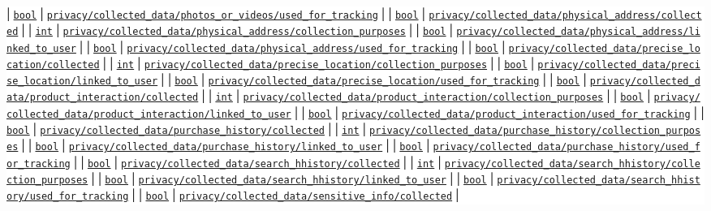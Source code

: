 | [`bool`](class_bool.md)                           | [`privacy/collected_data/photos_or_videos/used_for_tracking`](class_editorexportplatformmacos.md#class_editorexportplatformmacos_property_privacy/collected_data/photos_or_videos/used_for_tracking)                   |
| [`bool`](class_bool.md)                           | [`privacy/collected_data/physical_address/collected`](class_editorexportplatformmacos.md#class_editorexportplatformmacos_property_privacy/collected_data/physical_address/collected)                                   |
| [`int`](class_int.md)                             | [`privacy/collected_data/physical_address/collection_purposes`](class_editorexportplatformmacos.md#class_editorexportplatformmacos_property_privacy/collected_data/physical_address/collection_purposes)               |
| [`bool`](class_bool.md)                           | [`privacy/collected_data/physical_address/linked_to_user`](class_editorexportplatformmacos.md#class_editorexportplatformmacos_property_privacy/collected_data/physical_address/linked_to_user)                         |
| [`bool`](class_bool.md)                           | [`privacy/collected_data/physical_address/used_for_tracking`](class_editorexportplatformmacos.md#class_editorexportplatformmacos_property_privacy/collected_data/physical_address/used_for_tracking)                   |
| [`bool`](class_bool.md)                           | [`privacy/collected_data/precise_location/collected`](class_editorexportplatformmacos.md#class_editorexportplatformmacos_property_privacy/collected_data/precise_location/collected)                                   |
| [`int`](class_int.md)                             | [`privacy/collected_data/precise_location/collection_purposes`](class_editorexportplatformmacos.md#class_editorexportplatformmacos_property_privacy/collected_data/precise_location/collection_purposes)               |
| [`bool`](class_bool.md)                           | [`privacy/collected_data/precise_location/linked_to_user`](class_editorexportplatformmacos.md#class_editorexportplatformmacos_property_privacy/collected_data/precise_location/linked_to_user)                         |
| [`bool`](class_bool.md)                           | [`privacy/collected_data/precise_location/used_for_tracking`](class_editorexportplatformmacos.md#class_editorexportplatformmacos_property_privacy/collected_data/precise_location/used_for_tracking)                   |
| [`bool`](class_bool.md)                           | [`privacy/collected_data/product_interaction/collected`](class_editorexportplatformmacos.md#class_editorexportplatformmacos_property_privacy/collected_data/product_interaction/collected)                             |
| [`int`](class_int.md)                             | [`privacy/collected_data/product_interaction/collection_purposes`](class_editorexportplatformmacos.md#class_editorexportplatformmacos_property_privacy/collected_data/product_interaction/collection_purposes)         |
| [`bool`](class_bool.md)                           | [`privacy/collected_data/product_interaction/linked_to_user`](class_editorexportplatformmacos.md#class_editorexportplatformmacos_property_privacy/collected_data/product_interaction/linked_to_user)                   |
| [`bool`](class_bool.md)                           | [`privacy/collected_data/product_interaction/used_for_tracking`](class_editorexportplatformmacos.md#class_editorexportplatformmacos_property_privacy/collected_data/product_interaction/used_for_tracking)             |
| [`bool`](class_bool.md)                           | [`privacy/collected_data/purchase_history/collected`](class_editorexportplatformmacos.md#class_editorexportplatformmacos_property_privacy/collected_data/purchase_history/collected)                                   |
| [`int`](class_int.md)                             | [`privacy/collected_data/purchase_history/collection_purposes`](class_editorexportplatformmacos.md#class_editorexportplatformmacos_property_privacy/collected_data/purchase_history/collection_purposes)               |
| [`bool`](class_bool.md)                           | [`privacy/collected_data/purchase_history/linked_to_user`](class_editorexportplatformmacos.md#class_editorexportplatformmacos_property_privacy/collected_data/purchase_history/linked_to_user)                         |
| [`bool`](class_bool.md)                           | [`privacy/collected_data/purchase_history/used_for_tracking`](class_editorexportplatformmacos.md#class_editorexportplatformmacos_property_privacy/collected_data/purchase_history/used_for_tracking)                   |
| [`bool`](class_bool.md)                           | [`privacy/collected_data/search_hhistory/collected`](class_editorexportplatformmacos.md#class_editorexportplatformmacos_property_privacy/collected_data/search_hhistory/collected)                                     |
| [`int`](class_int.md)                             | [`privacy/collected_data/search_hhistory/collection_purposes`](class_editorexportplatformmacos.md#class_editorexportplatformmacos_property_privacy/collected_data/search_hhistory/collection_purposes)                 |
| [`bool`](class_bool.md)                           | [`privacy/collected_data/search_hhistory/linked_to_user`](class_editorexportplatformmacos.md#class_editorexportplatformmacos_property_privacy/collected_data/search_hhistory/linked_to_user)                           |
| [`bool`](class_bool.md)                           | [`privacy/collected_data/search_hhistory/used_for_tracking`](class_editorexportplatformmacos.md#class_editorexportplatformmacos_property_privacy/collected_data/search_hhistory/used_for_tracking)                     |
| [`bool`](class_bool.md)                           | [`privacy/collected_data/sensitive_info/collected`](class_editorexportplatformmacos.md#class_editorexportplatformmacos_property_privacy/collected_data/sensitive_info/collected)                                       |